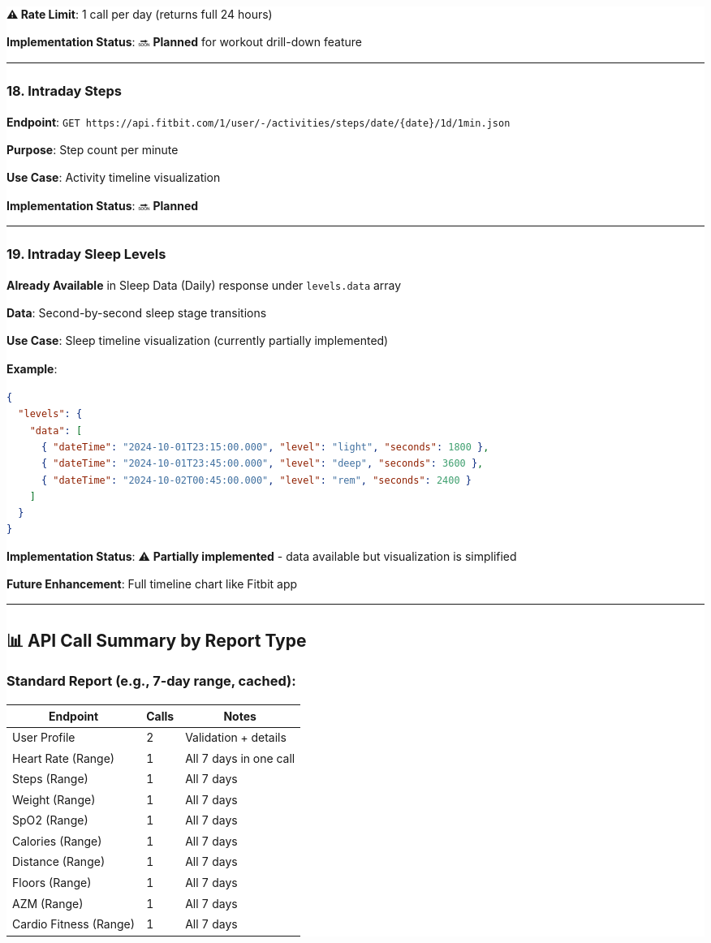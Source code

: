 **⚠️ Rate Limit**: 1 call per day (returns full 24 hours)

**Implementation Status**: 🔜 **Planned** for workout drill-down feature

---

### 18. Intraday Steps
**Endpoint**: `GET https://api.fitbit.com/1/user/-/activities/steps/date/{date}/1d/1min.json`

**Purpose**: Step count per minute

**Use Case**: Activity timeline visualization

**Implementation Status**: 🔜 **Planned**

---

### 19. Intraday Sleep Levels
**Already Available** in Sleep Data (Daily) response under `levels.data` array

**Data**: Second-by-second sleep stage transitions

**Use Case**: Sleep timeline visualization (currently partially implemented)

**Example**:
```json
{
  "levels": {
    "data": [
      { "dateTime": "2024-10-01T23:15:00.000", "level": "light", "seconds": 1800 },
      { "dateTime": "2024-10-01T23:45:00.000", "level": "deep", "seconds": 3600 },
      { "dateTime": "2024-10-02T00:45:00.000", "level": "rem", "seconds": 2400 }
    ]
  }
}
```

**Implementation Status**: ⚠️ **Partially implemented** - data available but visualization is simplified

**Future Enhancement**: Full timeline chart like Fitbit app

---

## 📊 API Call Summary by Report Type

### Standard Report (e.g., 7-day range, cached):

| Endpoint | Calls | Notes |
|----------|-------|-------|
| User Profile | 2 | Validation + details |
| Heart Rate (Range) | 1 | All 7 days in one call |
| Steps (Range) | 1 | All 7 days |
| Weight (Range) | 1 | All 7 days |
| SpO2 (Range) | 1 | All 7 days |
| Calories (Range) | 1 | All 7 days |
| Distance (Range) | 1 | All 7 days |
| Floors (Range) | 1 | All 7 days |
| AZM (Range) | 1 | All 7 days |
| Cardio Fitness (Range) | 1 | All 7 days |